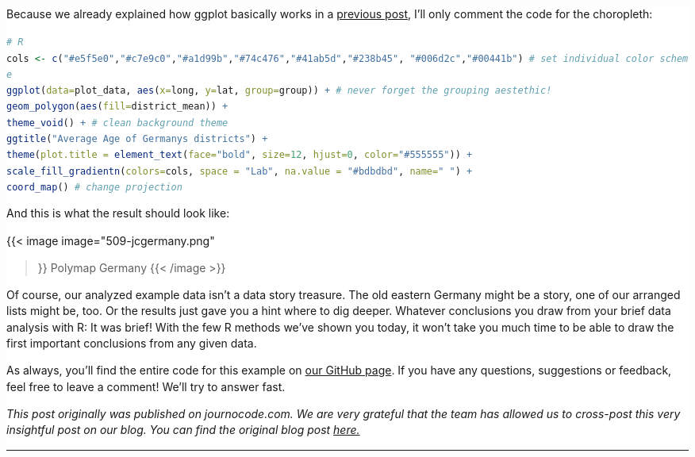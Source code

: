 Because we already explained how ggplot basically works in a [previous
post](http://journocode.com/2016/03/02/r-the-ggplot2-package/), I’ll
only comment the code for the choropleth:

```r
# R
cols <- c("#e5f5e0","#c7e9c0","#a1d99b","#74c476","#41ab5d","#238b45", "#006d2c","#00441b") # set individual color scheme
ggplot(data=plot_data, aes(x=long, y=lat, group=group)) + # never forget the grouping aestethic!
geom_polygon(aes(fill=district_mean)) +
theme_void() + # clean background theme
ggtitle("Average Age of Germanys districts") +
theme(plot.title = element_text(face="bold", size=12, hjust=0, color="#555555")) +
scale_fill_gradientn(colors=cols, space = "Lab", na.value = "#bdbdbd", name=" ") +
coord_map() # change projection
```

And this is what the result should look like:



{{< image 
    image="509-jcgermany.png"
>}}
Polymap Germany
{{< /image >}}


Of course, our analyzed example data isn’t a data story treasure. The
old eastern Germany might be a story, one of our arranged lists might
be, too. Or the results just gave you a hint where to dig deeper.
Whatever conclusions you draw from your brief data analysis with R: It
was brief! With the few R methods we’ve shown you today, it won’t take
you much time to be able to draw the first important conclusions from
any given data.

As always, you’ll find the entire code for this example on [our GitHub
page](https://github.com/journocode/rstats_ddj_workflow). If you have
any questions, suggestions or feedback, feel free to leave a comment!
We’ll try to answer fast.

*This post originally was published on journocode.com. We are very
grateful that the team has allowed us to cross-post this very insightful
post on our blog. You can find the original blog post
[here.](http://journocode.com/2017/08/16/datajournalism-workflow-ddj-r-rstats-rstudio-dplyr-ggplot2-tidyr/)*

------------------------------------------------------------------------



